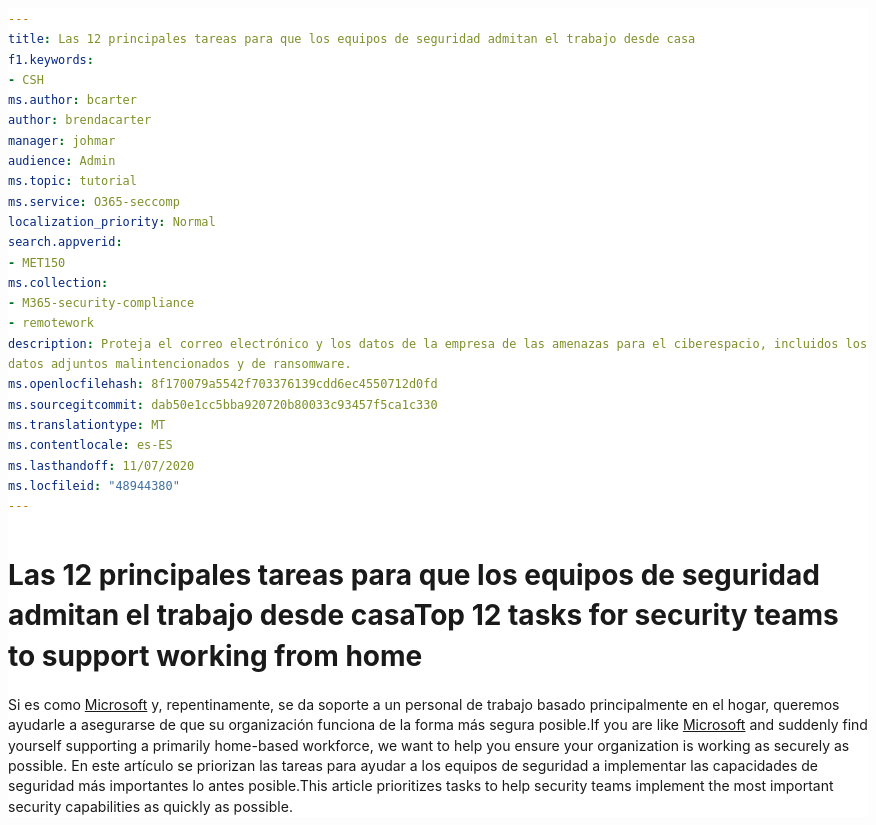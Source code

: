 ```yaml
---
title: Las 12 principales tareas para que los equipos de seguridad admitan el trabajo desde casa
f1.keywords:
- CSH
ms.author: bcarter
author: brendacarter
manager: johmar
audience: Admin
ms.topic: tutorial
ms.service: O365-seccomp
localization_priority: Normal
search.appverid:
- MET150
ms.collection:
- M365-security-compliance
- remotework
description: Proteja el correo electrónico y los datos de la empresa de las amenazas para el ciberespacio, incluidos los datos adjuntos malintencionados y de ransomware.
ms.openlocfilehash: 8f170079a5542f703376139cdd6ec4550712d0fd
ms.sourcegitcommit: dab50e1cc5bba920720b80033c93457f5ca1c330
ms.translationtype: MT
ms.contentlocale: es-ES
ms.lasthandoff: 11/07/2020
ms.locfileid: "48944380"
---
```

# <a name="top-12-tasks-for-security-teams-to-support-working-from-home"></a><span data-ttu-id="7b74a-103">Las 12 principales tareas para que los equipos de seguridad admitan el trabajo desde casa</span><span class="sxs-lookup"><span data-stu-id="7b74a-103">Top 12 tasks for security teams to support working from home</span></span>

<span data-ttu-id="7b74a-104">Si es como [Microsoft](https://www.microsoft.com/microsoft-365/blog/2020/03/10/staying-productive-while-working-remotely-with-microsoft-teams/) y, repentinamente, se da soporte a un personal de trabajo basado principalmente en el hogar, queremos ayudarle a asegurarse de que su organización funciona de la forma más segura posible.</span><span class="sxs-lookup"><span data-stu-id="7b74a-104">If you are like [Microsoft](https://www.microsoft.com/microsoft-365/blog/2020/03/10/staying-productive-while-working-remotely-with-microsoft-teams/) and suddenly find yourself supporting a primarily home-based workforce, we want to help you ensure your organization is working as securely as possible.</span></span> <span data-ttu-id="7b74a-105">En este artículo se priorizan las tareas para ayudar a los equipos de seguridad a implementar las capacidades de seguridad más importantes lo antes posible.</span><span class="sxs-lookup"><span data-stu-id="7b74a-105">This article prioritizes tasks to help security teams implement the most important security capabilities as quickly as possible.</span></span>
